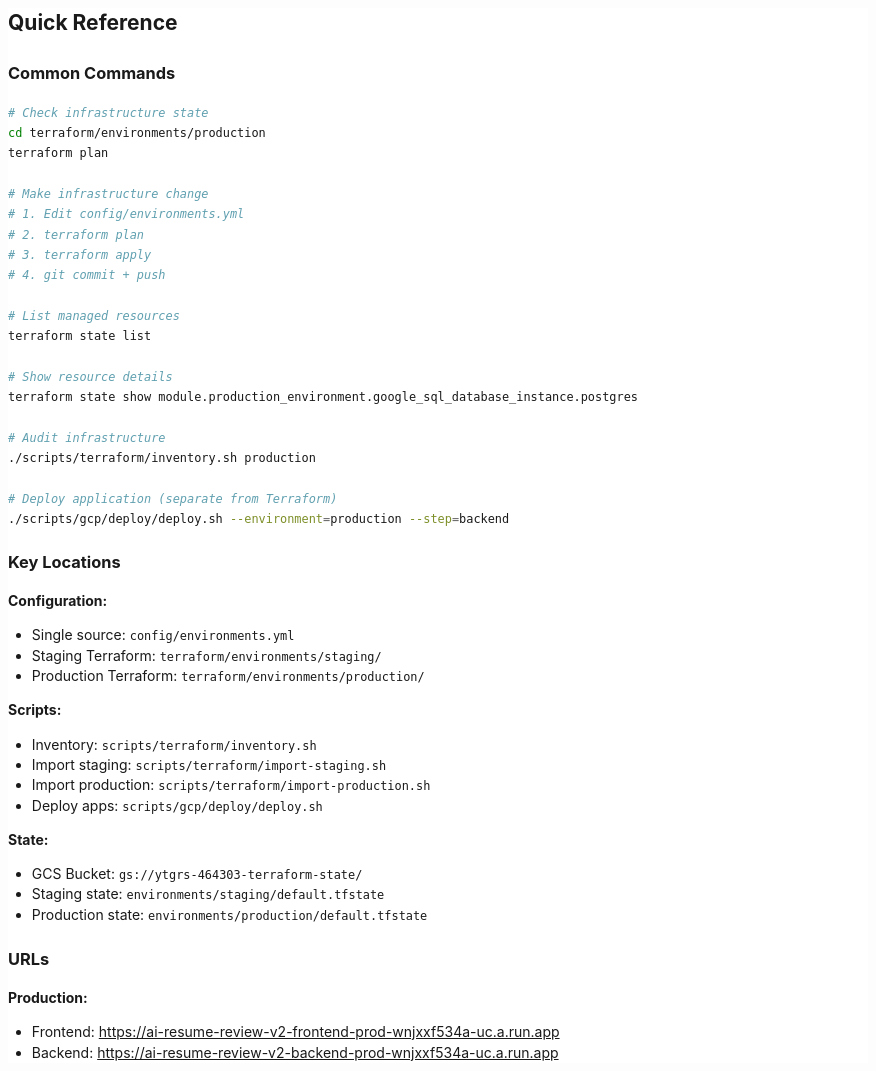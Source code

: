
## Quick Reference

### Common Commands

```bash
# Check infrastructure state
cd terraform/environments/production
terraform plan

# Make infrastructure change
# 1. Edit config/environments.yml
# 2. terraform plan
# 3. terraform apply
# 4. git commit + push

# List managed resources
terraform state list

# Show resource details
terraform state show module.production_environment.google_sql_database_instance.postgres

# Audit infrastructure
./scripts/terraform/inventory.sh production

# Deploy application (separate from Terraform)
./scripts/gcp/deploy/deploy.sh --environment=production --step=backend
```

### Key Locations

**Configuration:**
- Single source: `config/environments.yml`
- Staging Terraform: `terraform/environments/staging/`
- Production Terraform: `terraform/environments/production/`

**Scripts:**
- Inventory: `scripts/terraform/inventory.sh`
- Import staging: `scripts/terraform/import-staging.sh`
- Import production: `scripts/terraform/import-production.sh`
- Deploy apps: `scripts/gcp/deploy/deploy.sh`

**State:**
- GCS Bucket: `gs://ytgrs-464303-terraform-state/`
- Staging state: `environments/staging/default.tfstate`
- Production state: `environments/production/default.tfstate`

### URLs

**Production:**
- Frontend: https://ai-resume-review-v2-frontend-prod-wnjxxf534a-uc.a.run.app
- Backend: https://ai-resume-review-v2-backend-prod-wnjxxf534a-uc.a.run.app
